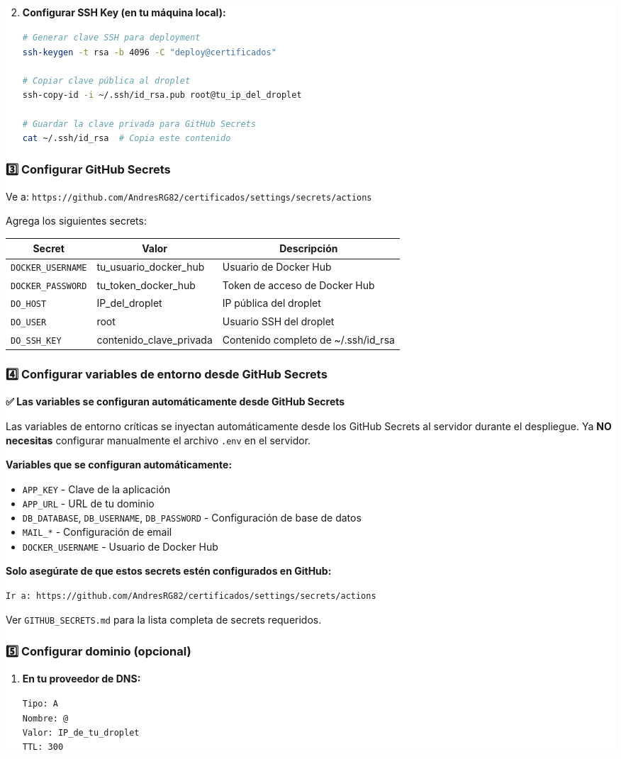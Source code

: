 2. **Configurar SSH Key (en tu máquina local):**
   ```bash
   # Generar clave SSH para deployment
   ssh-keygen -t rsa -b 4096 -C "deploy@certificados"
   
   # Copiar clave pública al droplet
   ssh-copy-id -i ~/.ssh/id_rsa.pub root@tu_ip_del_droplet
   
   # Guardar la clave privada para GitHub Secrets
   cat ~/.ssh/id_rsa  # Copia este contenido
   ```

### 3️⃣ **Configurar GitHub Secrets**

Ve a: `https://github.com/AndresRG82/certificados/settings/secrets/actions`

Agrega los siguientes secrets:

| Secret | Valor | Descripción |
|--------|-------|-------------|
| `DOCKER_USERNAME` | tu_usuario_docker_hub | Usuario de Docker Hub |
| `DOCKER_PASSWORD` | tu_token_docker_hub | Token de acceso de Docker Hub |
| `DO_HOST` | IP_del_droplet | IP pública del droplet |
| `DO_USER` | root | Usuario SSH del droplet |
| `DO_SSH_KEY` | contenido_clave_privada | Contenido completo de ~/.ssh/id_rsa |

### 4️⃣ **Configurar variables de entorno desde GitHub Secrets**

**✅ Las variables se configuran automáticamente desde GitHub Secrets**

Las variables de entorno críticas se inyectan automáticamente desde los GitHub Secrets al servidor durante el despliegue. Ya **NO necesitas** configurar manualmente el archivo `.env` en el servidor.

**Variables que se configuran automáticamente:**
- `APP_KEY` - Clave de la aplicación
- `APP_URL` - URL de tu dominio
- `DB_DATABASE`, `DB_USERNAME`, `DB_PASSWORD` - Configuración de base de datos
- `MAIL_*` - Configuración de email
- `DOCKER_USERNAME` - Usuario de Docker Hub

**Solo asegúrate de que estos secrets estén configurados en GitHub:**
```
Ir a: https://github.com/AndresRG82/certificados/settings/secrets/actions
```

Ver `GITHUB_SECRETS.md` para la lista completa de secrets requeridos.

### 5️⃣ **Configurar dominio (opcional)**

1. **En tu proveedor de DNS:**
   ```
   Tipo: A
   Nombre: @
   Valor: IP_de_tu_droplet
   TTL: 300
   ```
